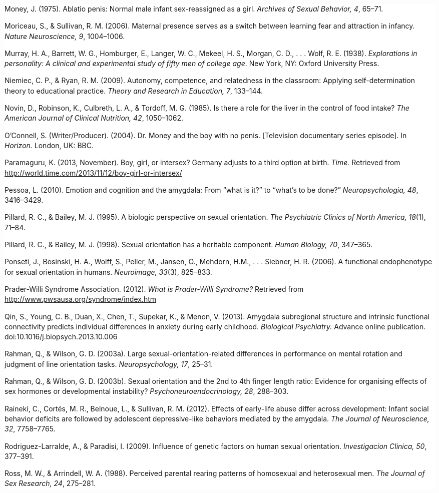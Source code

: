 Money, J. (1975). Ablatio penis: Normal male infant sex-reassigned as a girl. *Archives of Sexual Behavior, 4*, 65–71.

Moriceau, S., &amp; Sullivan, R. M. (2006). Maternal presence serves as a switch between learning fear and attraction in infancy. *Nature Neuroscience, 9*, 1004–1006.

Murray, H. A., Barrett, W. G., Homburger, E., Langer, W. C., Mekeel, H. S., Morgan, C. D., . . . Wolf, R. E. (1938). *Explorations in personality: A clinical and experimental study of fifty men of college age*. New York, NY: Oxford University Press.

Niemiec, C. P., &amp; Ryan, R. M. (2009). Autonomy, competence, and relatedness in the classroom: Applying self-determination theory to educational practice. *Theory and Research in Education, 7*, 133–144.

Novin, D., Robinson, K., Culbreth, L. A., &amp; Tordoff, M. G. (1985). Is there a role for the liver in the control of food intake? *The American Journal of Clinical Nutrition, 42*, 1050–1062.

O’Connell, S. (Writer/Producer). (2004). Dr. Money and the boy with no penis. \[Television documentary series episode\]. In <em>Horizon. </em>London, UK: BBC.

Paramaguru, K. (2013, November). Boy, girl, or intersex? Germany adjusts to a third option at birth. <em>Time. </em>Retrieved from http://world.time.com/2013/11/12/boy-girl-or-intersex/

Pessoa, L. (2010). Emotion and cognition and the amygdala: From “what is it?” to “what’s to be done?” *Neuropsychologia, 48*, 3416–3429.

Pillard, R. C., &amp; Bailey, M. J. (1995). A biologic perspective on sexual orientation. *The Psychiatric Clinics of North America, 18*(1), 71–84.

Pillard, R. C., &amp; Bailey, M. J. (1998). Sexual orientation has a heritable component. *Human Biology, 70*, 347–365.

Ponseti, J., Bosinski, H. A., Wolff, S., Peller, M., Jansen, O., Mehdorn, H.M., . . . Siebner, H. R. (2006). A functional endophenotype for sexual orientation in humans. *Neuroimage, 33*(3), 825–833.

Prader-Willi Syndrome Association. (2012). <em>What is Prader-Willi Syndrome? </em>Retrieved from http://www.pwsausa.org/syndrome/index.htm

Qin, S., Young, C. B., Duan, X., Chen, T., Supekar, K., &amp; Menon, V. (2013). Amygdala subregional structure and intrinsic functional connectivity predicts individual differences in anxiety during early childhood. <em>Biological Psychiatry. </em>Advance online publication. doi:10.1016/j.biopsych.2013.10.006

Rahman, Q., &amp; Wilson, G. D. (2003a). Large sexual-orientation-related differences in performance on mental rotation and judgment of line orientation tasks. *Neuropsychology, 17*, 25–31.

Rahman, Q., &amp; Wilson, G. D. (2003b). Sexual orientation and the 2nd to 4th finger length ratio: Evidence for organising effects of sex hormones or developmental instability? *Psychoneuroendocrinology, 28*, 288–303.

Raineki, C., Cortés, M. R., Belnoue, L., &amp; Sullivan, R. M. (2012). Effects of early-life abuse differ across development: Infant social behavior deficits are followed by adolescent depressive-like behaviors mediated by the amygdala. *The Journal of Neuroscience, 32*, 7758–7765.

Rodriguez-Larralde, A., &amp; Paradisi, I. (2009). Influence of genetic factors on human sexual orientation. *Investigacion Clinica, 50*, 377–391.

Ross, M. W., &amp; Arrindell, W. A. (1988). Perceived parental rearing patterns of homosexual and heterosexual men. *The Journal of Sex Research, 24*, 275–281.
